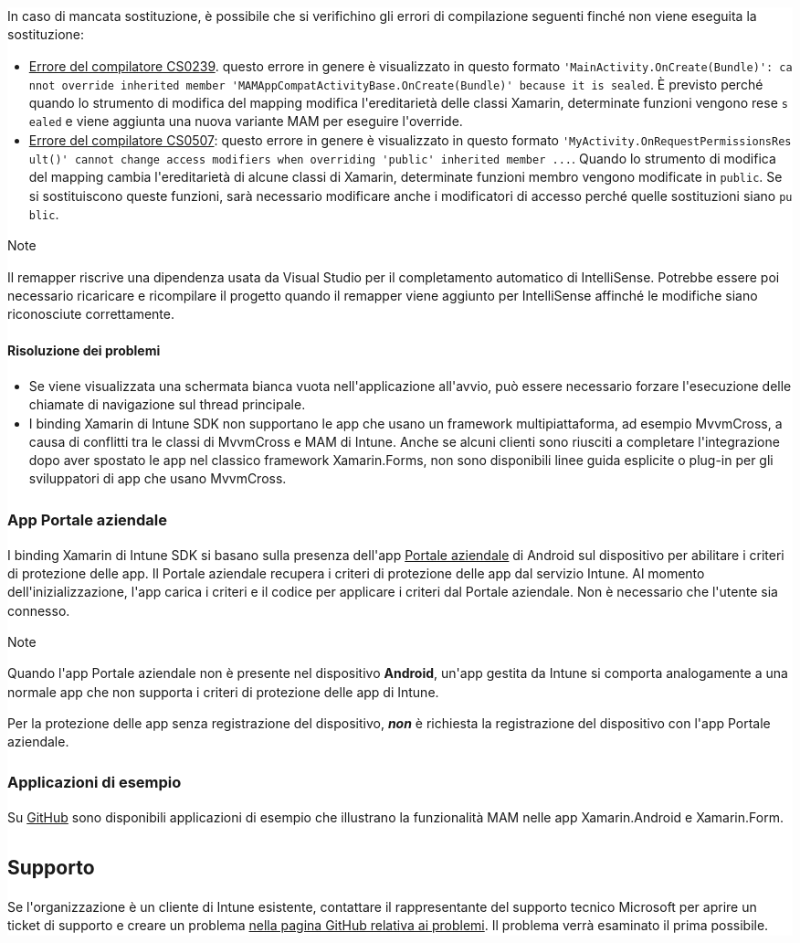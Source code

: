 In caso di mancata sostituzione, è possibile che si verifichino gli errori di compilazione seguenti finché non viene eseguita la sostituzione:
* [Errore del compilatore CS0239](https://docs.microsoft.com/dotnet/csharp/misc/cs0239). questo errore in genere è visualizzato in questo formato ``'MainActivity.OnCreate(Bundle)': cannot override inherited member 'MAMAppCompatActivityBase.OnCreate(Bundle)' because it is sealed``.
È previsto perché quando lo strumento di modifica del mapping modifica l'ereditarietà delle classi Xamarin, determinate funzioni vengono rese `sealed` e viene aggiunta una nuova variante MAM per eseguire l'override.
* [Errore del compilatore CS0507](https://docs.microsoft.com/dotnet/csharp/language-reference/compiler-messages/cs0507): questo errore in genere è visualizzato in questo formato ``'MyActivity.OnRequestPermissionsResult()' cannot change access modifiers when overriding 'public' inherited member ...``. Quando lo strumento di modifica del mapping cambia l'ereditarietà di alcune classi di Xamarin, determinate funzioni membro vengono modificate in `public`. Se si sostituiscono queste funzioni, sarà necessario modificare anche i modificatori di accesso perché quelle sostituzioni siano `public`.

> [!NOTE]
> Il remapper riscrive una dipendenza usata da Visual Studio per il completamento automatico di IntelliSense. Potrebbe essere poi necessario ricaricare e ricompilare il progetto quando il remapper viene aggiunto per IntelliSense affinché le modifiche siano riconosciute correttamente.

#### <a name="troubleshooting"></a>Risoluzione dei problemi
* Se viene visualizzata una schermata bianca vuota nell'applicazione all'avvio, può essere necessario forzare l'esecuzione delle chiamate di navigazione sul thread principale.
* I binding Xamarin di Intune SDK non supportano le app che usano un framework multipiattaforma, ad esempio MvvmCross, a causa di conflitti tra le classi di MvvmCross e MAM di Intune. Anche se alcuni clienti sono riusciti a completare l'integrazione dopo aver spostato le app nel classico framework Xamarin.Forms, non sono disponibili linee guida esplicite o plug-in per gli sviluppatori di app che usano MvvmCross.

### <a name="company-portal-app"></a>App Portale aziendale
I binding Xamarin di Intune SDK si basano sulla presenza dell'app [Portale aziendale](https://play.google.com/store/apps/details?id=com.microsoft.windowsintune.companyportal) di Android sul dispositivo per abilitare i criteri di protezione delle app. Il Portale aziendale recupera i criteri di protezione delle app dal servizio Intune. Al momento dell'inizializzazione, l'app carica i criteri e il codice per applicare i criteri dal Portale aziendale. Non è necessario che l'utente sia connesso.

> [!NOTE]
> Quando l'app Portale aziendale non è presente nel dispositivo **Android**, un'app gestita da Intune si comporta analogamente a una normale app che non supporta i criteri di protezione delle app di Intune.

Per la protezione delle app senza registrazione del dispositivo, _**non**_ è richiesta la registrazione del dispositivo con l'app Portale aziendale.

### <a name="sample-applications"></a>Applicazioni di esempio
Su [GitHub](https://github.com/msintuneappsdk/Taskr-Sample-Intune-Xamarin-Android-Apps) sono disponibili applicazioni di esempio che illustrano la funzionalità MAM nelle app Xamarin.Android e Xamarin.Form.

## <a name="support"></a>Supporto
Se l'organizzazione è un cliente di Intune esistente, contattare il rappresentante del supporto tecnico Microsoft per aprire un ticket di supporto e creare un problema [nella pagina GitHub relativa ai problemi](https://github.com/msintuneappsdk/intune-app-sdk-xamarin/issues). Il problema verrà esaminato il prima possibile. 
